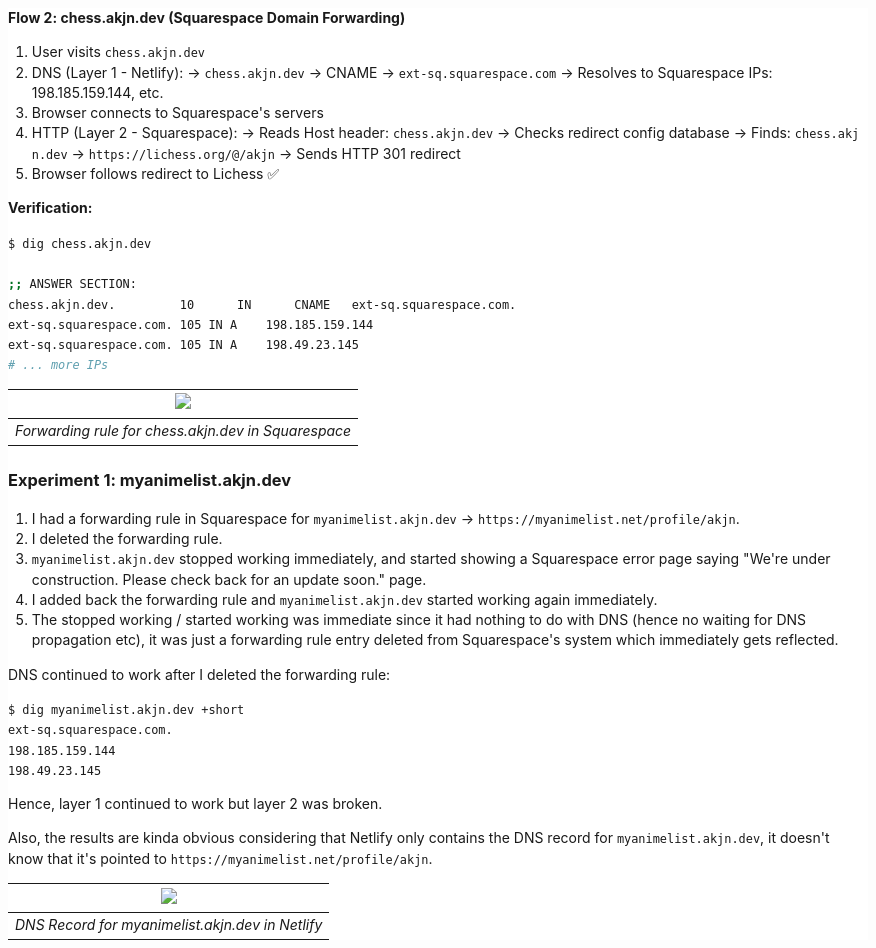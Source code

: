 **Flow 2: chess.akjn.dev (Squarespace Domain Forwarding)**

1. User visits `chess.akjn.dev`
2. DNS (Layer 1 - Netlify):
   → `chess.akjn.dev` → CNAME → `ext-sq.squarespace.com`
   → Resolves to Squarespace IPs: 198.185.159.144, etc.
3. Browser connects to Squarespace's servers
4. HTTP (Layer 2 - Squarespace):
   → Reads Host header: `chess.akjn.dev`
   → Checks redirect config database
   → Finds: `chess.akjn.dev` → `https://lichess.org/@/akjn`
   → Sends HTTP 301 redirect
5. Browser follows redirect to Lichess ✅

**Verification:**
```bash
$ dig chess.akjn.dev

;; ANSWER SECTION:
chess.akjn.dev.         10      IN      CNAME   ext-sq.squarespace.com.
ext-sq.squarespace.com. 105 IN A    198.185.159.144
ext-sq.squarespace.com. 105 IN A    198.49.23.145
# ... more IPs
```

| ![](/assets/images/squarespace-forwarding-rule-example.png) | 
|:--:| 
| *Forwarding rule for chess.akjn.dev in Squarespace* |

### Experiment 1: myanimelist.akjn.dev

1. I had a forwarding rule in Squarespace for `myanimelist.akjn.dev` -> `https://myanimelist.net/profile/akjn`.
2. I deleted the forwarding rule.
3. `myanimelist.akjn.dev` stopped working immediately, and started showing a Squarespace error page saying "We're under construction. Please check back for an update soon." page.
4. I added back the forwarding rule and `myanimelist.akjn.dev` started working again immediately.
5. The stopped working / started working was immediate since it had nothing to do with DNS (hence no waiting for DNS propagation etc), it was just a forwarding rule entry deleted from Squarespace's system which immediately gets reflected.

DNS continued to work after I deleted the forwarding rule:
```bash
$ dig myanimelist.akjn.dev +short
ext-sq.squarespace.com.
198.185.159.144
198.49.23.145
```

Hence, layer 1 continued to work but layer 2 was broken.

Also, the results are kinda obvious considering that Netlify only contains the DNS record for `myanimelist.akjn.dev`, it doesn't know that it's pointed to `https://myanimelist.net/profile/akjn`.

| ![](/assets/images/netlify-myanimelist-dns-record.png) | 
|:--:| 
| *DNS Record for myanimelist.akjn.dev in Netlify* |
